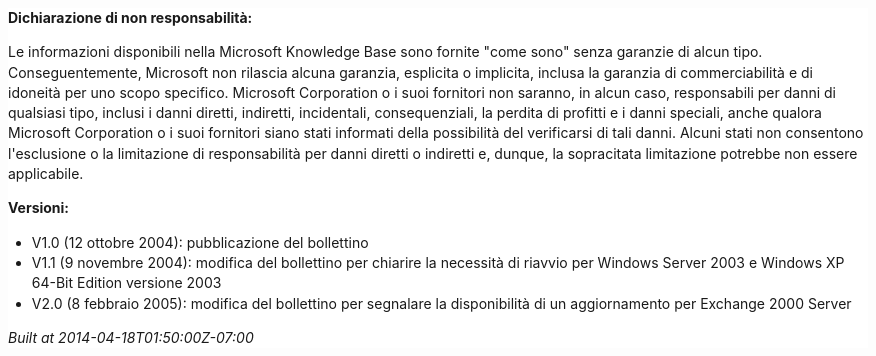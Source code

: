 **Dichiarazione di non responsabilità:**

Le informazioni disponibili nella Microsoft Knowledge Base sono fornite "come sono" senza garanzie di alcun tipo. Conseguentemente, Microsoft non rilascia alcuna garanzia, esplicita o implicita, inclusa la garanzia di commerciabilità e di idoneità per uno scopo specifico. Microsoft Corporation o i suoi fornitori non saranno, in alcun caso, responsabili per danni di qualsiasi tipo, inclusi i danni diretti, indiretti, incidentali, consequenziali, la perdita di profitti e i danni speciali, anche qualora Microsoft Corporation o i suoi fornitori siano stati informati della possibilità del verificarsi di tali danni. Alcuni stati non consentono l'esclusione o la limitazione di responsabilità per danni diretti o indiretti e, dunque, la sopracitata limitazione potrebbe non essere applicabile.

**Versioni:**

-   V1.0 (12 ottobre 2004): pubblicazione del bollettino
-   V1.1 (9 novembre 2004): modifica del bollettino per chiarire la necessità di riavvio per Windows Server 2003 e Windows XP 64-Bit Edition versione 2003
-   V2.0 (8 febbraio 2005): modifica del bollettino per segnalare la disponibilità di un aggiornamento per Exchange 2000 Server

*Built at 2014-04-18T01:50:00Z-07:00*
